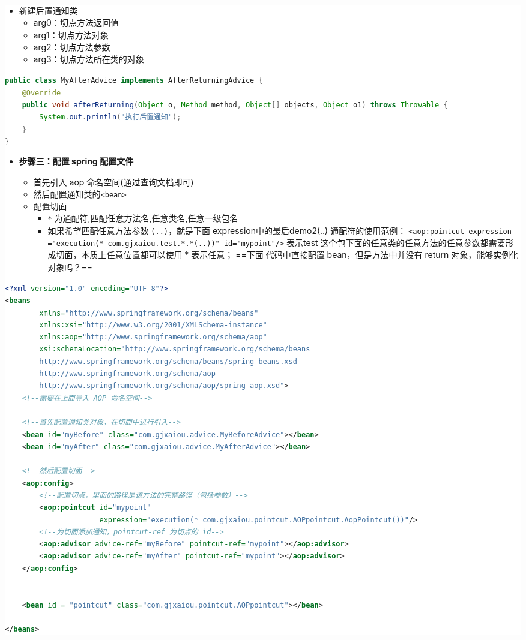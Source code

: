   - 新建后置通知类
    - arg0：切点方法返回值
    - arg1：切点方法对象
    - arg2：切点方法参数
    - arg3：切点方法所在类的对象
  
  ```java
  public class MyAfterAdvice implements AfterReturningAdvice {
      @Override
      public void afterReturning(Object o, Method method, Object[] objects, Object o1) throws Throwable {
          System.out.println("执行后置通知");
      }
  }
  ```
  
- **步骤三：配置 spring 配置文件**

  - 首先引入 aop 命名空间(通过查询文档即可)
  - 然后配置通知类的`<bean>`
  - 配置切面
    - `*` 为通配符,匹配任意方法名,任意类名,任意一级包名
    - 如果希望匹配任意方法参数 `(..)`，就是下面 expression中的最后demo2(..)
  通配符的使用范例：
  `<aop:pointcut expression="execution(* com.gjxaiou.test.*.*(..))" id="mypoint"/>` 表示test 这个包下面的任意类的任意方法的任意参数都需要形成切面，本质上任意位置都可以使用 * 表示任意；
  ==下面 代码中直接配置 bean，但是方法中并没有 return 对象，能够实例化对象吗？==

```xml
<?xml version="1.0" encoding="UTF-8"?>
<beans
        xmlns="http://www.springframework.org/schema/beans"
        xmlns:xsi="http://www.w3.org/2001/XMLSchema-instance"
        xmlns:aop="http://www.springframework.org/schema/aop"
        xsi:schemaLocation="http://www.springframework.org/schema/beans
        http://www.springframework.org/schema/beans/spring-beans.xsd
        http://www.springframework.org/schema/aop
        http://www.springframework.org/schema/aop/spring-aop.xsd">
    <!--需要在上面导入 AOP 命名空间-->

    <!--首先配置通知类对象，在切面中进行引入-->
    <bean id="myBefore" class="com.gjxaiou.advice.MyBeforeAdvice"></bean>
    <bean id="myAfter" class="com.gjxaiou.advice.MyAfterAdvice"></bean>

    <!--然后配置切面-->
    <aop:config>
        <!--配置切点，里面的路径是该方法的完整路径（包括参数）-->
        <aop:pointcut id="mypoint"
                      expression="execution(* com.gjxaiou.pointcut.AOPpointcut.AopPointcut())"/>
        <!--为切面添加通知，pointcut-ref 为切点的 id-->
        <aop:advisor advice-ref="myBefore" pointcut-ref="mypoint"></aop:advisor>
        <aop:advisor advice-ref="myAfter" pointcut-ref="mypoint"></aop:advisor>
    </aop:config>


    <bean id = "pointcut" class="com.gjxaiou.pointcut.AOPpointcut"></bean>

</beans>
```
